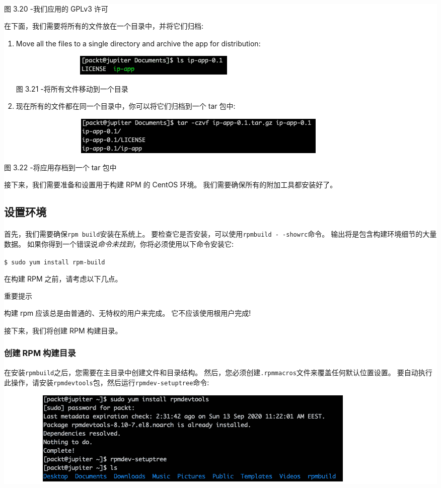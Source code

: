 图 3.20 -我们应用的 GPLv3 许可

在下面，我们需要将所有的文件放在一个目录中，并将它们归档:

1.  Move all the files to a single directory and archive the app for distribution:

    ![Figure 3.21 – Moving all files into one directory](img/B13196_03_21.jpg)

    图 3.21 -将所有文件移动到一个目录

2.  现在所有的文件都在同一个目录中，你可以将它们归档到一个 tar 包中:

![Figure 3.22 – Archiving the app in a single tarball](img/B13196_03_22.jpg)

图 3.22 -将应用存档到一个 tar 包中

接下来，我们需要准备和设置用于构建 RPM 的 CentOS 环境。 我们需要确保所有的附加工具都安装好了。

## 设置环境

首先，我们需要确保`rpm build`安装在系统上。 要检查它是否安装，可以使用`rpmbuild - -showrc`命令。 输出将是包含构建环境细节的大量数据。 如果你得到一个错误说*命令未找到*，你将必须使用以下命令安装它:

```sh
$ sudo yum install rpm-build
```

在构建 RPM 之前，请考虑以下几点。

重要提示

构建 rpm 应该总是由普通的、无特权的用户来完成。 它不应该使用根用户完成!

接下来，我们将创建 RPM 构建目录。

### 创建 RPM 构建目录

在安装`rpmbuild`之后，您需要在主目录中创建文件和目录结构。 然后，您必须创建`.rpmmacros`文件来覆盖任何默认位置设置。 要自动执行此操作，请安装`rpmdevtools`包，然后运行`rpmdev-setuptree`命令:

![Figure 3.23 – Installing rpmdevtools and running rpmdev-setuptree](img/B13196_03_23.jpg)

